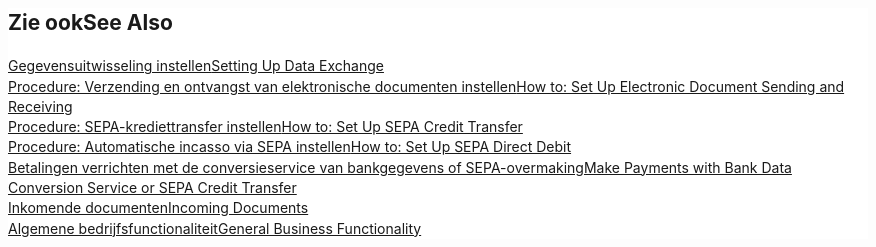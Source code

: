 ## <a name="see-also"></a><span data-ttu-id="9de5b-308">Zie ook</span><span class="sxs-lookup"><span data-stu-id="9de5b-308">See Also</span></span>  
[<span data-ttu-id="9de5b-309">Gegevensuitwisseling instellen</span><span class="sxs-lookup"><span data-stu-id="9de5b-309">Setting Up Data Exchange</span></span>](across-set-up-data-exchange.md)  
[<span data-ttu-id="9de5b-310">Procedure: Verzending en ontvangst van elektronische documenten instellen</span><span class="sxs-lookup"><span data-stu-id="9de5b-310">How to: Set Up Electronic Document Sending and Receiving</span></span>](across-how-to-set-up-electronic-document-sending-and-receiving.md)  
[<span data-ttu-id="9de5b-311">Procedure: SEPA-krediettransfer instellen</span><span class="sxs-lookup"><span data-stu-id="9de5b-311">How to: Set Up SEPA Credit Transfer</span></span>](finance-how-to-set-up-sepa-credit-transfer.md)  
[<span data-ttu-id="9de5b-312">Procedure: Automatische incasso via SEPA instellen</span><span class="sxs-lookup"><span data-stu-id="9de5b-312">How to: Set Up SEPA Direct Debit</span></span>](finance-how-to-set-up-sepa-direct-debit.md)  
[<span data-ttu-id="9de5b-313">Betalingen verrichten met de conversieservice van bankgegevens of SEPA-overmaking</span><span class="sxs-lookup"><span data-stu-id="9de5b-313">Make Payments with Bank Data Conversion Service or SEPA Credit Transfer</span></span>](finance-make-payments-with-bank-data-conversion-service-or-sepa-credit-transfer.md)  
[<span data-ttu-id="9de5b-314">Inkomende documenten</span><span class="sxs-lookup"><span data-stu-id="9de5b-314">Incoming Documents</span></span>](across-income-documents.md)  
[<span data-ttu-id="9de5b-315">Algemene bedrijfsfunctionaliteit</span><span class="sxs-lookup"><span data-stu-id="9de5b-315">General Business Functionality</span></span>](ui-across-business-areas.md)  

